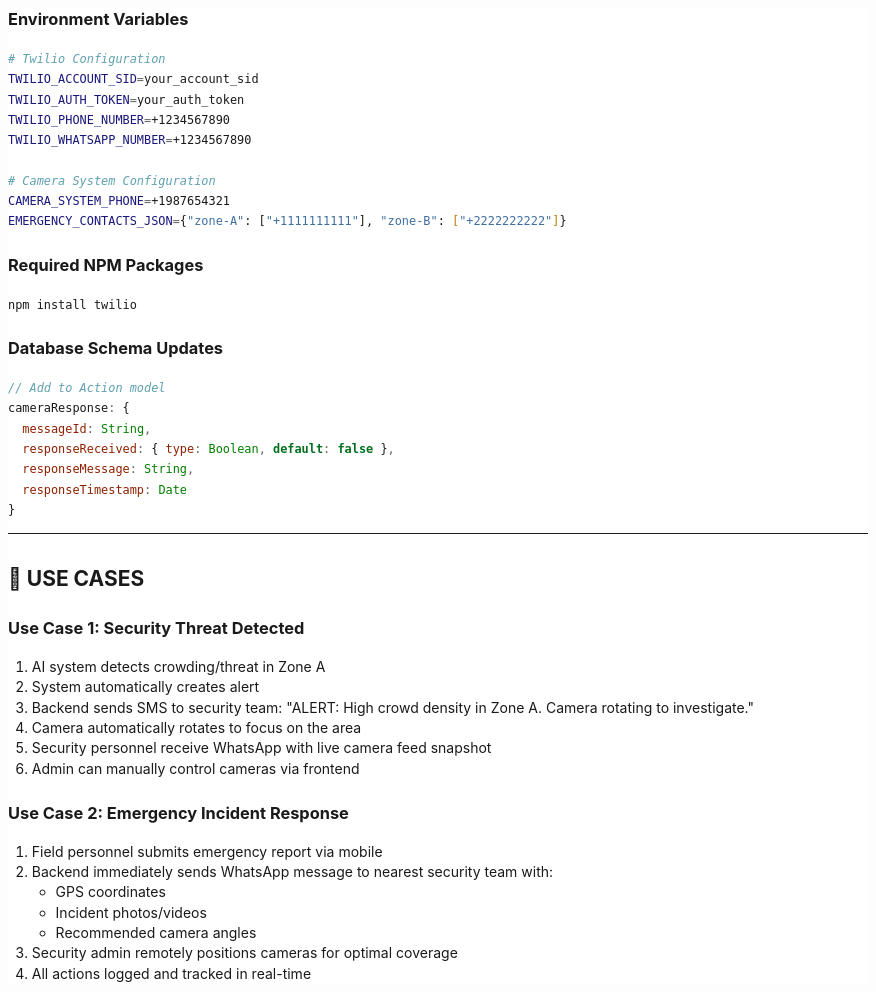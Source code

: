 ### **Environment Variables**
```bash
# Twilio Configuration
TWILIO_ACCOUNT_SID=your_account_sid
TWILIO_AUTH_TOKEN=your_auth_token
TWILIO_PHONE_NUMBER=+1234567890
TWILIO_WHATSAPP_NUMBER=+1234567890

# Camera System Configuration
CAMERA_SYSTEM_PHONE=+1987654321
EMERGENCY_CONTACTS_JSON={"zone-A": ["+1111111111"], "zone-B": ["+2222222222"]}
```

### **Required NPM Packages**
```bash
npm install twilio
```

### **Database Schema Updates**
```javascript
// Add to Action model
cameraResponse: {
  messageId: String,
  responseReceived: { type: Boolean, default: false },
  responseMessage: String,
  responseTimestamp: Date
}
```

---

## 🎯 **USE CASES**

### **Use Case 1: Security Threat Detected**
1. AI system detects crowding/threat in Zone A
2. System automatically creates alert
3. Backend sends SMS to security team: "ALERT: High crowd density in Zone A. Camera rotating to investigate."
4. Camera automatically rotates to focus on the area
5. Security personnel receive WhatsApp with live camera feed snapshot
6. Admin can manually control cameras via frontend

### **Use Case 2: Emergency Incident Response**
1. Field personnel submits emergency report via mobile
2. Backend immediately sends WhatsApp message to nearest security team with:
   - GPS coordinates
   - Incident photos/videos
   - Recommended camera angles
3. Security admin remotely positions cameras for optimal coverage
4. All actions logged and tracked in real-time
